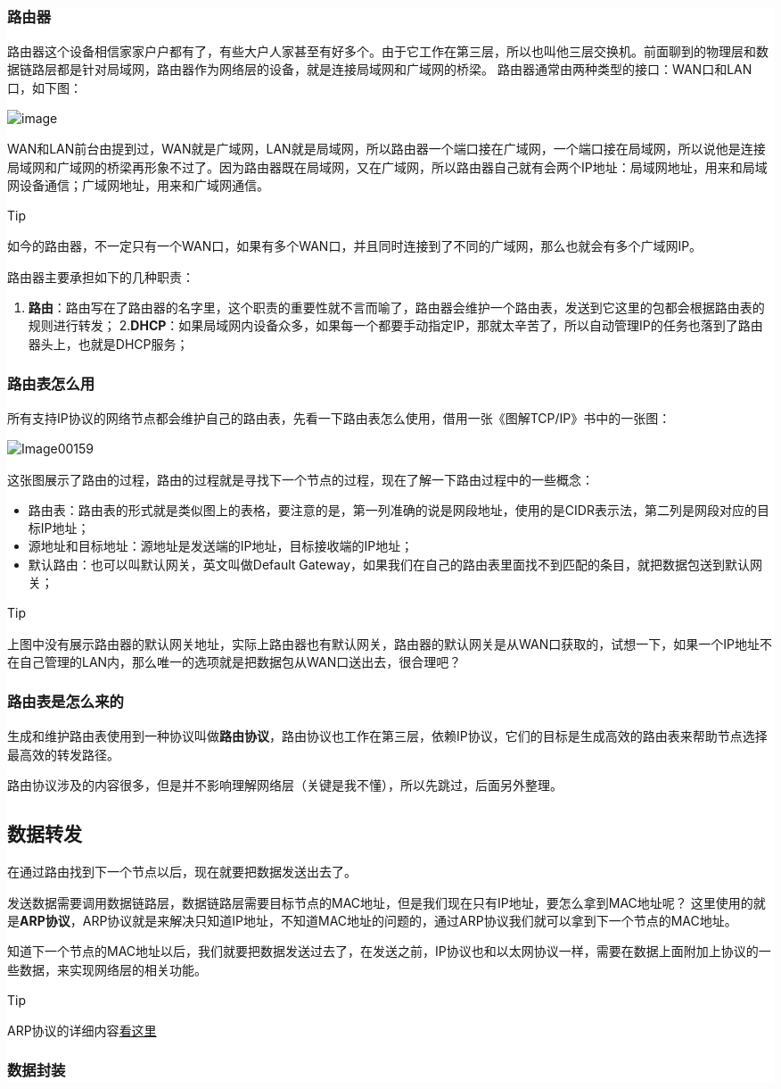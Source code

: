 ### 路由器

路由器这个设备相信家家户户都有了，有些大户人家甚至有好多个。由于它工作在第三层，所以也叫他三层交换机。前面聊到的物理层和数据链路层都是针对局域网，路由器作为网络层的设备，就是连接局域网和广域网的桥梁。
路由器通常由两种类型的接口：WAN口和LAN口，如下图：

![image](https://github.com/user-attachments/assets/aa146073-fe0d-4df4-8b79-b8a93c0e0695)

WAN和LAN前台由提到过，WAN就是广域网，LAN就是局域网，所以路由器一个端口接在广域网，一个端口接在局域网，所以说他是连接局域网和广域网的桥梁再形象不过了。因为路由器既在局域网，又在广域网，所以路由器自己就有会两个IP地址：局域网地址，用来和局域网设备通信；广域网地址，用来和广域网通信。

> [!TIP]
> 如今的路由器，不一定只有一个WAN口，如果有多个WAN口，并且同时连接到了不同的广域网，那么也就会有多个广域网IP。

路由器主要承担如下的几种职责：

1. **路由**：路由写在了路由器的名字里，这个职责的重要性就不言而喻了，路由器会维护一个路由表，发送到它这里的包都会根据路由表的规则进行转发；
2.**DHCP**：如果局域网内设备众多，如果每一个都要手动指定IP，那就太辛苦了，所以自动管理IP的任务也落到了路由器头上，也就是DHCP服务；

### 路由表怎么用

所有支持IP协议的网络节点都会维护自己的路由表，先看一下路由表怎么使用，借用一张《图解TCP/IP》书中的一张图：

![Image00159](https://github.com/user-attachments/assets/aee8ae80-7117-4e4e-b22b-6dd1ec649f6c)

这张图展示了路由的过程，路由的过程就是寻找下一个节点的过程，现在了解一下路由过程中的一些概念：

- 路由表：路由表的形式就是类似图上的表格，要注意的是，第一列准确的说是网段地址，使用的是CIDR表示法，第二列是网段对应的目标IP地址；
- 源地址和目标地址：源地址是发送端的IP地址，目标接收端的IP地址；
- 默认路由：也可以叫默认网关，英文叫做Default Gateway，如果我们在自己的路由表里面找不到匹配的条目，就把数据包送到默认网关；


> [!TIP]
> 上图中没有展示路由器的默认网关地址，实际上路由器也有默认网关，路由器的默认网关是从WAN口获取的，试想一下，如果一个IP地址不在自己管理的LAN内，那么唯一的选项就是把数据包从WAN口送出去，很合理吧？

### 路由表是怎么来的

生成和维护路由表使用到一种协议叫做**路由协议**，路由协议也工作在第三层，依赖IP协议，它们的目标是生成高效的路由表来帮助节点选择最高效的转发路径。

路由协议涉及的内容很多，但是并不影响理解网络层（关键是我不懂），所以先跳过，后面另外整理。

## 数据转发

在通过路由找到下一个节点以后，现在就要把数据发送出去了。

发送数据需要调用数据链路层，数据链路层需要目标节点的MAC地址，但是我们现在只有IP地址，要怎么拿到MAC地址呢？
这里使用的就是**ARP协议**，ARP协议就是来解决只知道IP地址，不知道MAC地址的问题的，通过ARP协议我们就可以拿到下一个节点的MAC地址。

知道下一个节点的MAC地址以后，我们就要把数据发送过去了，在发送之前，IP协议也和以太网协议一样，需要在数据上面附加上协议的一些数据，来实现网络层的相关功能。

> [!TIP]
> ARP协议的详细内容[看这里](https://blog.npex.top/post/23.html)

### 数据封装
